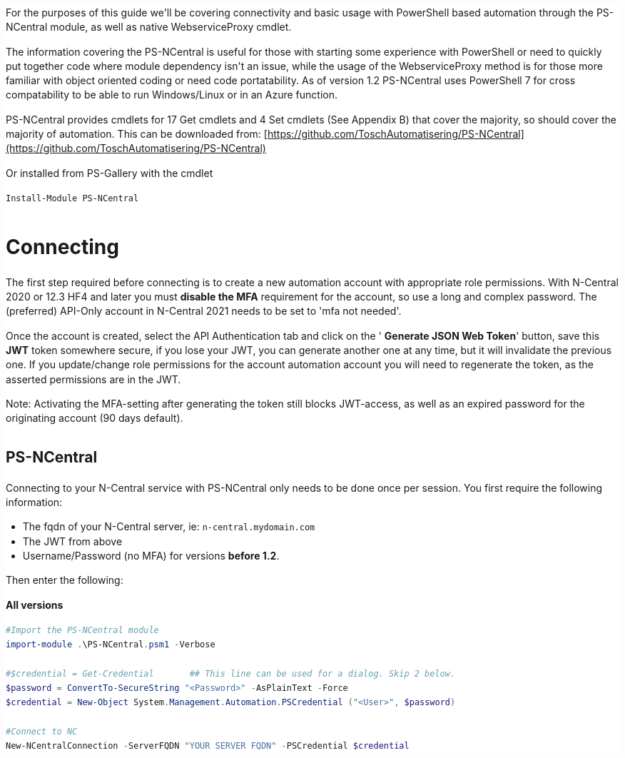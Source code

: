 For the purposes of this guide we'll be covering connectivity and basic usage with PowerShell based automation through the PS-NCentral module, as well as native WebserviceProxy cmdlet.

The information covering the PS-NCentral is useful for those with starting some experience with PowerShell or need to quickly put together code where module dependency isn't an issue, while the usage of the WebserviceProxy method is for those more familiar with object oriented coding or need code portatability. As of version 1.2 PS-NCentral uses PowerShell 7 for cross compatability to be able to run Windows/Linux or in an Azure function.

PS-NCentral provides cmdlets for 17 Get cmdlets and 4 Set cmdlets (See Appendix B) that cover the majority, so should cover the majority of automation. This can be downloaded from: [https://github.com/ToschAutomatisering/PS-NCentral](https://github.com/ToschAutomatisering/PS-NCentral)

Or installed from PS-Gallery with the cmdlet

```powershell
Install-Module PS-NCentral
```

# Connecting

The first step required before connecting is to create a new automation account with appropriate role permissions. With N-Central 2020 or 12.3 HF4 and later you must **disable the MFA** requirement for the account, so use a long and complex password. The (preferred) API-Only account in N-Central 2021 needs to be set to \'mfa not needed\'.

Once the account is created, select the API Authentication tab and click on the ' **Generate JSON Web Token**' button, save this **JWT** token somewhere secure, if you lose your JWT, you can generate another one at any time, but it will invalidate the previous one. If you update/change role permissions for the account automation account you will need to regenerate the token, as the asserted permissions are in the JWT.

Note: Activating the MFA-setting after generating the token still blocks JWT-access, as well as an expired password for the originating account (90 days default).

## PS-NCentral

Connecting to your N-Central service with PS-NCentral only needs to be done once per session. You first require the following information:

- The fqdn of your N-Central server, ie: `n-central.mydomain.com`
- The JWT from above
- Username/Password (no MFA) for versions **before 1.2**.

Then enter the following:

**All versions**

```powershell
#Import the PS-NCentral module
import-module .\PS-NCentral.psm1 -Verbose

#$credential = Get-Credential		## This line can be used for a dialog. Skip 2 below.
$password = ConvertTo-SecureString "<Password>" -AsPlainText -Force
$credential = New-Object System.Management.Automation.PSCredential ("<User>", $password)

#Connect to NC
New-NCentralConnection -ServerFQDN "YOUR SERVER FQDN" -PSCredential $credential
```
